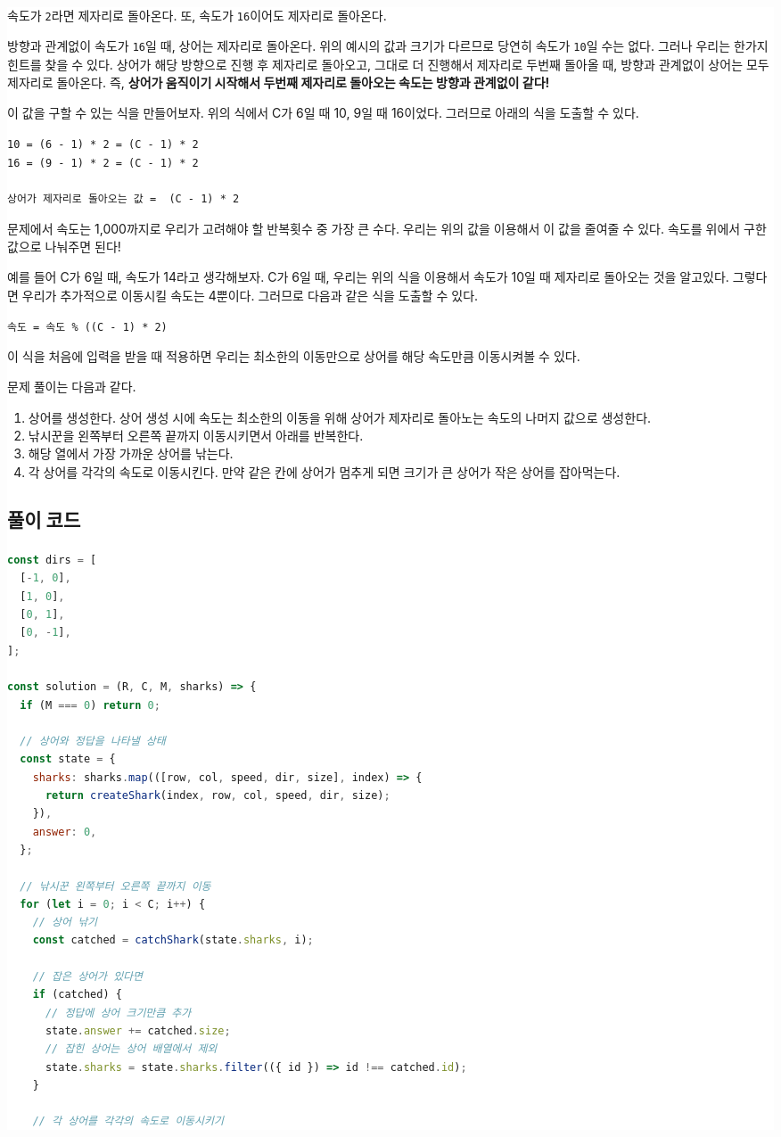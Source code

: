 속도가 `2`라면 제자리로 돌아온다. 또, 속도가 `16`이어도 제자리로 돌아온다.

방향과 관계없이 속도가 `16`일 때, 상어는 제자리로 돌아온다. 위의 예시의 값과 크기가 다르므로 당연히 속도가 `10`일 수는 없다. 그러나 우리는 한가지 힌트를 찾을 수 있다. 상어가 해당 방향으로 진행 후 제자리로 돌아오고, 그대로 더 진행해서 제자리로 두번째 돌아올 때, 방향과 관계없이 상어는 모두 제자리로 돌아온다. 즉, **상어가 움직이기 시작해서 두번째 제자리로 돌아오는 속도는 방향과 관계없이 같다!**

이 값을 구할 수 있는 식을 만들어보자. 위의 식에서 C가 6일 때 10, 9일 때 16이었다. 그러므로 아래의 식을 도출할 수 있다.

```
10 = (6 - 1) * 2 = (C - 1) * 2
16 = (9 - 1) * 2 = (C - 1) * 2

상어가 제자리로 돌아오는 값 =  (C - 1) * 2
```

문제에서 속도는 1,000까지로 우리가 고려해야 할 반복횟수 중 가장 큰 수다. 우리는 위의 값을 이용해서 이 값을 줄여줄 수 있다. 속도를 위에서 구한 값으로 나눠주면 된다!

예를 들어 C가 6일 때, 속도가 14라고 생각해보자. C가 6일 때, 우리는 위의 식을 이용해서 속도가 10일 때 제자리로 돌아오는 것을 알고있다. 그렇다면 우리가 추가적으로 이동시킬 속도는 4뿐이다. 그러므로 다음과 같은 식을 도출할 수 있다.

```
속도 = 속도 % ((C - 1) * 2)
```

이 식을 처음에 입력을 받을 때 적용하면 우리는 최소한의 이동만으로 상어를 해당 속도만큼 이동시켜볼 수 있다.

문제 풀이는 다음과 같다.

1. 상어를 생성한다. 상어 생성 시에 속도는 최소한의 이동을 위해 상어가 제자리로 돌아노는 속도의 나머지 값으로 생성한다.
2. 낚시꾼을 왼쪽부터 오른쪽 끝까지 이동시키면서 아래를 반복한다.
3. 해당 열에서 가장 가까운 상어를 낚는다.
4. 각 상어를 각각의 속도로 이동시킨다. 만약 같은 칸에 상어가 멈추게 되면 크기가 큰 상어가 작은 상어를 잡아먹는다.

## 풀이 코드

```js
const dirs = [
  [-1, 0],
  [1, 0],
  [0, 1],
  [0, -1],
];

const solution = (R, C, M, sharks) => {
  if (M === 0) return 0;

  // 상어와 정답을 나타낼 상태
  const state = {
    sharks: sharks.map(([row, col, speed, dir, size], index) => {
      return createShark(index, row, col, speed, dir, size);
    }),
    answer: 0,
  };

  // 낚시꾼 왼쪽부터 오른쪽 끝까지 이동
  for (let i = 0; i < C; i++) {
    // 상어 낚기
    const catched = catchShark(state.sharks, i);

    // 잡은 상어가 있다면
    if (catched) {
      // 정답에 상어 크기만큼 추가
      state.answer += catched.size;
      // 잡힌 상어는 상어 배열에서 제외
      state.sharks = state.sharks.filter(({ id }) => id !== catched.id);
    }

    // 각 상어를 각각의 속도로 이동시키기
```